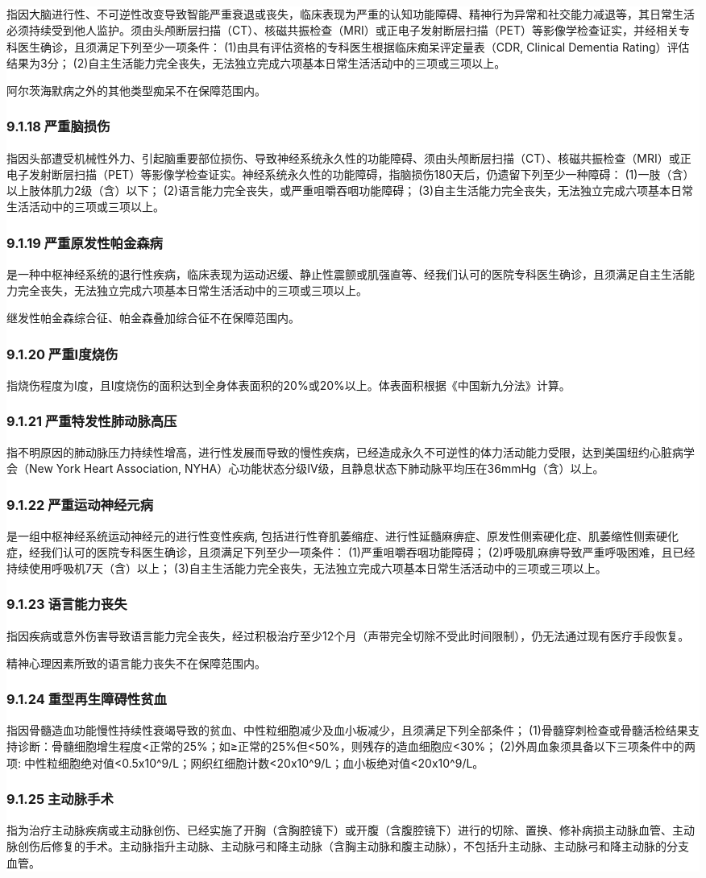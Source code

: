 指因大脑进行性、不可逆性改变导致智能严重衰退或丧失，临床表现为严重的认知功能障碍、精神行为异常和社交能力减退等，其日常生活必须持续受到他人监护。须由头颅断层扫描（CT）、核磁共振检查（MRI）或正电子发射断层扫描（PET）等影像学检查证实，并经相关专科医生确诊，且须满足下列至少一项条件：
(1)由具有评估资格的专科医生根据临床痴呆评定量表（CDR, Clinical Dementia Rating）评估结果为3分；
(2)自主生活能力完全丧失，无法独立完成六项基本日常生活活动中的三项或三项以上。

阿尔茨海默病之外的其他类型痴呆不在保障范围内。

### 9.1.18 严重脑损伤

指因头部遭受机械性外力、引起脑重要部位损伤、导致神经系统永久性的功能障碍、须由头颅断层扫描（CT）、核磁共振检查（MRI）或正电子发射断层扫描（PET）等影像学检查证实。神经系统永久性的功能障碍，指脑损伤180天后，仍遗留下列至少一种障碍：
(1)一肢（含）以上肢体肌力2级（含）以下；
(2)语言能力完全丧失，或严重咀嚼吞咽功能障碍；
(3)自主生活能力完全丧失，无法独立完成六项基本日常生活活动中的三项或三项以上。

### 9.1.19 严重原发性帕金森病

是一种中枢神经系统的退行性疾病，临床表现为运动迟缓、静止性震颤或肌强直等、经我们认可的医院专科医生确诊，且须满足自主生活能力完全丧失，无法独立完成六项基本日常生活活动中的三项或三项以上。

继发性帕金森综合征、帕金森叠加综合征不在保障范围内。

### 9.1.20 严重I度烧伤

指烧伤程度为I度，且I度烧伤的面积达到全身体表面积的20%或20%以上。体表面积根据《中国新九分法》计算。

### 9.1.21 严重特发性肺动脉高压

指不明原因的肺动脉压力持续性增高，进行性发展而导致的慢性疾病，已经造成永久不可逆性的体力活动能力受限，达到美国纽约心脏病学会（New York Heart Association, NYHA）心功能状态分级IV级，且静息状态下肺动脉平均压在36mmHg（含）以上。

### 9.1.22 严重运动神经元病

是一组中枢神经系统运动神经元的进行性变性疾病, 包括进行性脊肌萎缩症、进行性延髓麻痹症、原发性侧索硬化症、肌萎缩性侧索硬化症，经我们认可的医院专科医生确诊，且须满足下列至少一项条件：
(1)严重咀嚼吞咽功能障碍；
(2)呼吸肌麻痹导致严重呼吸困难，且已经持续使用呼吸机7天（含）以上；
(3)自主生活能力完全丧失，无法独立完成六项基本日常生活活动中的三项或三项以上。

### 9.1.23 语言能力丧失

指因疾病或意外伤害导致语言能力完全丧失，经过积极治疗至少12个月（声带完全切除不受此时间限制），仍无法通过现有医疗手段恢复。

精神心理因素所致的语言能力丧失不在保障范围内。

### 9.1.24 重型再生障碍性贫血

指因骨髓造血功能慢性持续性衰竭导致的贫血、中性粒细胞减少及血小板减少，且须满足下列全部条件；
(1)骨髓穿刺检查或骨髓活检结果支持诊断：骨髓细胞增生程度<正常的25%；如≥正常的25%但<50%，则残存的造血细胞应<30%；
(2)外周血象须具备以下三项条件中的两项: 中性粒细胞绝对值<0.5x10^9/L；网织红细胞计数<20x10^9/L；血小板绝对值<20x10^9/L。

### 9.1.25 主动脉手术

指为治疗主动脉疾病或主动脉创伤、已经实施了开胸（含胸腔镜下）或开腹（含腹腔镜下）进行的切除、置换、修补病损主动脉血管、主动脉创伤后修复的手术。主动脉指升主动脉、主动脉弓和降主动脉（含胸主动脉和腹主动脉），不包括升主动脉、主动脉弓和降主动脉的分支血管。
